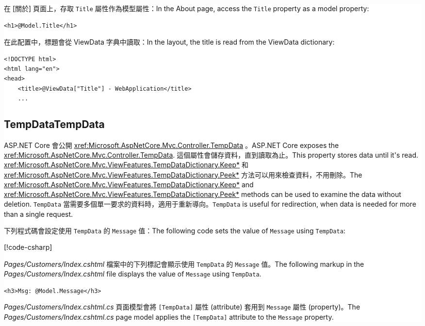 <span data-ttu-id="518c2-379">在 [關於] 頁面上，存取 `Title` 屬性作為模型屬性：</span><span class="sxs-lookup"><span data-stu-id="518c2-379">In the About page, access the `Title` property as a model property:</span></span>

```cshtml
<h1>@Model.Title</h1>
```

<span data-ttu-id="518c2-380">在此配置中，標題會從 ViewData 字典中讀取：</span><span class="sxs-lookup"><span data-stu-id="518c2-380">In the layout, the title is read from the ViewData dictionary:</span></span>

```cshtml
<!DOCTYPE html>
<html lang="en">
<head>
    <title>@ViewData["Title"] - WebApplication</title>
    ...
```

## <a name="tempdata"></a><span data-ttu-id="518c2-381">TempData</span><span class="sxs-lookup"><span data-stu-id="518c2-381">TempData</span></span>

<span data-ttu-id="518c2-382">ASP.NET Core 會公開 <xref:Microsoft.AspNetCore.Mvc.Controller.TempData> 。</span><span class="sxs-lookup"><span data-stu-id="518c2-382">ASP.NET Core exposes the <xref:Microsoft.AspNetCore.Mvc.Controller.TempData>.</span></span> <span data-ttu-id="518c2-383">這個屬性會儲存資料，直到讀取為止。</span><span class="sxs-lookup"><span data-stu-id="518c2-383">This property stores data until it's read.</span></span> <span data-ttu-id="518c2-384"><xref:Microsoft.AspNetCore.Mvc.ViewFeatures.TempDataDictionary.Keep*> 和 <xref:Microsoft.AspNetCore.Mvc.ViewFeatures.TempDataDictionary.Peek*> 方法可以用來檢查資料，不用刪除。</span><span class="sxs-lookup"><span data-stu-id="518c2-384">The <xref:Microsoft.AspNetCore.Mvc.ViewFeatures.TempDataDictionary.Keep*> and <xref:Microsoft.AspNetCore.Mvc.ViewFeatures.TempDataDictionary.Peek*> methods can be used to examine the data without deletion.</span></span> <span data-ttu-id="518c2-385">`TempData` 當需要多個單一要求的資料時，適用于重新導向。</span><span class="sxs-lookup"><span data-stu-id="518c2-385">`TempData` is useful for redirection, when data is needed for more than a single request.</span></span>

<span data-ttu-id="518c2-386">下列程式碼會設定使用 `TempData` 的 `Message` 值：</span><span class="sxs-lookup"><span data-stu-id="518c2-386">The following code sets the value of `Message` using `TempData`:</span></span>

[!code-csharp[](index/sample/RazorPagesContacts2/Pages/Customers/CreateDot.cshtml.cs?highlight=10-11,25&name=snippet_Temp)]

<span data-ttu-id="518c2-387">*Pages/Customers/Index.cshtml* 檔案中的下列標記會顯示使用 `TempData` 的 `Message` 值。</span><span class="sxs-lookup"><span data-stu-id="518c2-387">The following markup in the *Pages/Customers/Index.cshtml* file displays the value of `Message` using `TempData`.</span></span>

```cshtml
<h3>Msg: @Model.Message</h3>
```

<span data-ttu-id="518c2-388">*Pages/Customers/Index.cshtml.cs* 頁面模型會將 `[TempData]` 屬性 (attribute) 套用到 `Message` 屬性 (property)。</span><span class="sxs-lookup"><span data-stu-id="518c2-388">The *Pages/Customers/Index.cshtml.cs* page model applies the `[TempData]` attribute to the `Message` property.</span></span>
